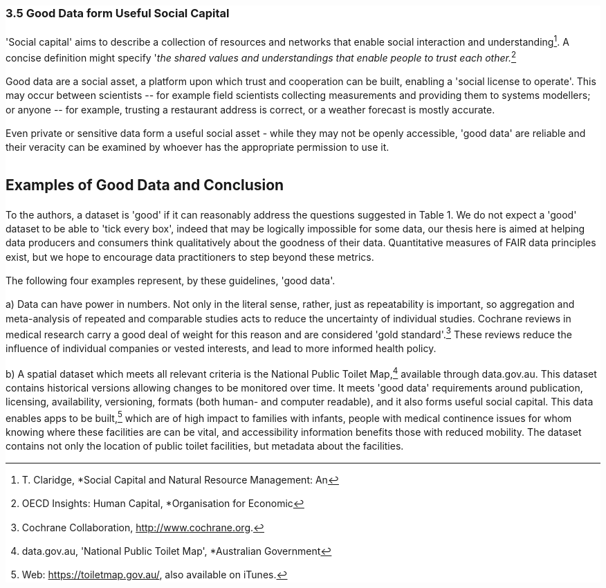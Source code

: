 ### 3.5 Good Data form Useful Social Capital

'Social capital' aims to describe a collection of resources and networks
that enable social interaction and understanding[^03chapter3_31]. A concise
definition might specify '*the shared values and understandings that
enable people to trust each other.*[^03chapter3_32]

Good data are a social asset, a platform upon which trust and
cooperation can be built, enabling a 'social license to operate'. This
may occur between scientists -- for example field scientists collecting
measurements and providing them to systems modellers; or anyone -- for
example, trusting a restaurant address is correct, or a weather forecast
is mostly accurate.

Even private or sensitive data form a useful social asset - while they
may not be openly accessible, 'good data' are reliable and their
veracity can be examined by whoever has the appropriate permission to
use it.

## 

## Examples of Good Data and Conclusion

To the authors, a dataset is 'good' if it can reasonably address the
questions suggested in Table 1. We do not expect a 'good' dataset to be
able to 'tick every box', indeed that may be logically impossible for
some data, our thesis here is aimed at helping data producers and
consumers think qualitatively about the goodness of their data.
Quantitative measures of FAIR data principles exist, but we hope to
encourage data practitioners to step beyond these metrics.

The following four examples represent, by these guidelines, 'good data'.

a)  Data can have power in numbers. Not only in the literal sense,
    rather, just as repeatability is important, so aggregation and
    meta-analysis of repeated and comparable studies acts to reduce the
    uncertainty of individual studies. Cochrane reviews in medical
    research carry a good deal of weight for this reason and are
    considered 'gold standard'.[^03chapter3_33] These reviews reduce the influence
    of individual companies or vested interests, and lead to more
    informed health policy.

b)  A spatial dataset which meets all relevant criteria is the National
    Public Toilet Map,[^03chapter3_34] available through data.gov.au. This dataset
    contains historical versions allowing changes to be monitored over
    time. It meets 'good data' requirements around publication,
    licensing, availability, versioning, formats (both human- and
    computer readable), and it also forms useful social capital. This
    data enables apps to be built,[^03chapter3_35] which are of high impact to
    families with infants, people with medical continence issues for
    whom knowing where these facilities are can be vital, and
    accessibility information benefits those with reduced mobility. The
    dataset contains not only the location of public toilet facilities,
    but metadata about the facilities.


[^03chapter3_1]: European Commission, '2018 reform of EU data protection rules',
[^03chapter3_2]: DroneRules.eu, '8 Data Protection Guiding Principles under the
[^03chapter3_3]: 'Uber Privacy Policy', https://privacy.uber.com/policy.
[^03chapter3_4]: Cambridge Analytica series, *The Guardian*, 2018,
[^03chapter3_5]: 'IEEE Ethically Aligned Design', *IEEE Global Initiative*, v2,
[^03chapter3_6]: D. E. O'Leary, 'Ethics for Big Data and Analytics', *IEEE
[^03chapter3_7]: S. Dixon and L. Quirke, 'What's the harm?\...', *Teaching
[^03chapter3_8]: J. Wang et al, 'The A, B, C, D, E, F of Multipurpose Active Data
[^03chapter3_9]: N. Noy, 'Making it easier to discover datasets', *Google Blog*,
[^03chapter3_10]: ARDC, 'FAIR data assessment tool',
[^03chapter3_11]: D. Irving, 'A minimum standard for publishing computational
[^03chapter3_12]: H. Brody et al, 'United States Responses to Japanese Wartime
[^03chapter3_13]: ANDS, 'Licensing and copyright for data reuse',
[^03chapter3_14]: UN, 'Universal Declaration of Human Rights', 1948,
[^03chapter3_15]: OAIC, 'Notifiable Data Breaches scheme', *Australian Government
[^03chapter3_16]: OAIC, 'Annual Report 2016-2017', *Australian Government Office of
[^03chapter3_17]: European Commission, '2018 reform of EU data protection rules',
[^03chapter3_18]: Secretariat of the Antarctic Treaty, 'The Protocol on
[^03chapter3_19]: NCI, 'NCI Annual Report 2016-2017', 2017,
[^03chapter3_20]: European Commission, 'Creating value through open data', *EU
[^03chapter3_21]: Science Europe, 'cOAlition S', 2018,
[^03chapter3_22]: OAIC, 'Health Information and medical research', *Australian
[^03chapter3_23]: R. Pérez-Peña & M. Rosenberg, 'Strava Fitness App Can Reveal
[^03chapter3_24]: J. Kidd, 'Wollemi Pines: Secret plantation in Blue Mountains to
[^03chapter3_25]: Thinh, 'CC, Open Access, and moral rights', *Science Commons
[^03chapter3_26]: L. Floridi et al. '*The Advisory Council to Google on the Right
[^03chapter3_27]: C. Keßler and G. McKenzie, 'A geoprivacy manifesto',
[^03chapter3_28]: (The right to be forgotten),
[^03chapter3_29]: Atlas of Living Australia, https://www.ala.org.au/.
[^03chapter3_30]: NYC Space/Time Directory, *New York Public Library*,
[^03chapter3_31]: T. Claridge, *Social Capital and Natural Resource Management: An
[^03chapter3_32]: OECD Insights: Human Capital, *Organisation for Economic
[^03chapter3_33]: Cochrane Collaboration, http://www.cochrane.org.
[^03chapter3_34]: data.gov.au, 'National Public Toilet Map', *Australian Government
[^03chapter3_35]: Web: https://toiletmap.gov.au/, also available on iTunes.
[^03chapter3_36]: Australian Electoral Commission, www.aec.gov.au.
[^03chapter3_37]: \@adamdsteer, Twitter post, 18 January 2018, 11:54AM,
[^03chapter3_38]: D. Serwadda et al, 'Open data sharing and the Global South - Who
[^03chapter3_39]: Manifesto for Data Practices,
[^03chapter3_40]: DJ Patil, 'A code of Ethics for Data Science', *Medium*, 1
[^03chapter3_41]: Keßler and McKenzie, 'A geoprivacy manifesto'.
[^03chapter3_42]: J. Tandy, L. van den Brink, and P. Barnaghi (eds), 'Spatial Data
[^03chapter3_43]: UMKC, 'History of Research Ethics', *UMKC Office of the Vice
[^03chapter3_44]: G. Firican, 'The 10 V's of Big Data', *Transforming Data with
[^03chapter3_45]: P.S. Arockia et al, 'The 17 V's Of Big Data', *IRJET* 4.9 (2017),